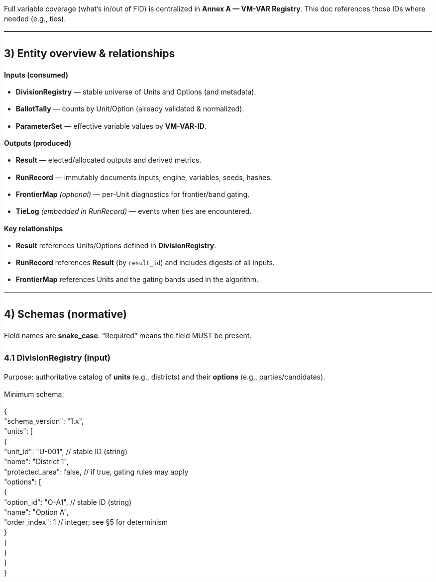 Full variable coverage (what’s in/out of FID) is centralized in **Annex A — VM-VAR Registry**. This doc references those IDs where needed (e.g., ties).

---

## **3\) Entity overview & relationships**

**Inputs (consumed)**

* **DivisionRegistry** — stable universe of Units and Options (and metadata).

* **BallotTally** — counts by Unit/Option (already validated & normalized).

* **ParameterSet** — effective variable values by **VM-VAR-ID**.

**Outputs (produced)**

* **Result** — elected/allocated outputs and derived metrics.

* **RunRecord** — immutably documents inputs, engine, variables, seeds, hashes.

* **FrontierMap** *(optional)* — per-Unit diagnostics for frontier/band gating.

* **TieLog** *(embedded in RunRecord)* — events when ties are encountered.

**Key relationships**

* **Result** references Units/Options defined in **DivisionRegistry**.

* **RunRecord** references **Result** (by `result_id`) and includes digests of all inputs.

* **FrontierMap** references Units and the gating bands used in the algorithm.

---

## **4\) Schemas (normative)**

Field names are **snake\_case**. “Required” means the field MUST be present.

### **4.1 DivisionRegistry (input)**

Purpose: authoritative catalog of **units** (e.g., districts) and their **options** (e.g., parties/candidates).

Minimum schema:

{  
  "schema\_version": "1.x",  
  "units": \[  
    {  
      "unit\_id": "U-001",            // stable ID (string)  
      "name": "District 1",  
      "protected\_area": false,       // if true, gating rules may apply  
      "options": \[  
        {  
          "option\_id": "O-A1",       // stable ID (string)  
          "name": "Option A",  
          "order\_index": 1           // integer; see §5 for determinism  
        }  
      \]  
    }  
  \]  
}
